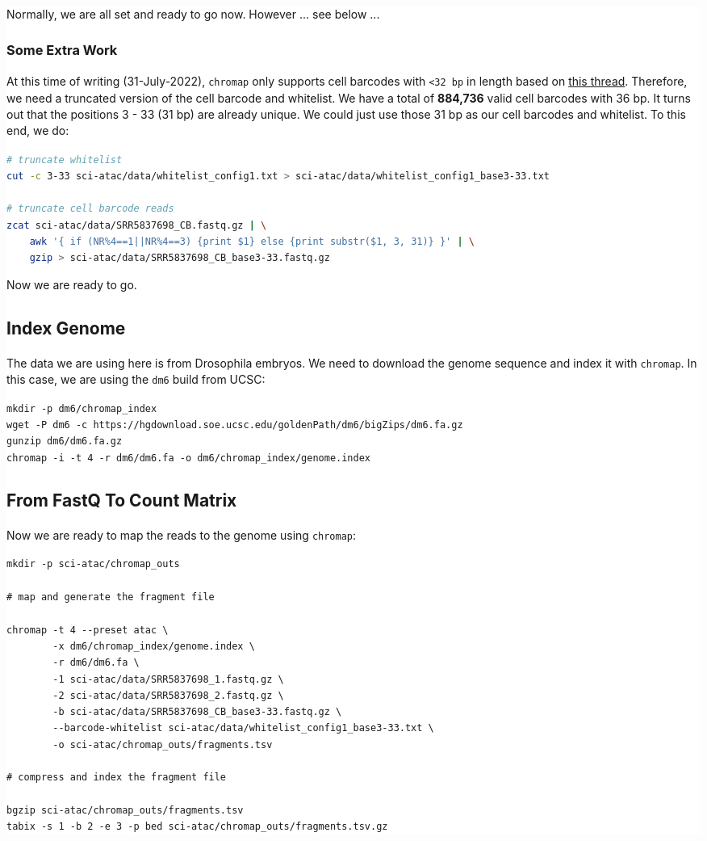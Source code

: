 Normally, we are all set and ready to go now. However ... see below ...

### Some Extra Work

At this time of writing (31-July-2022), `chromap` only supports cell barcodes with `<32 bp` in length based on [this thread](https://github.com/haowenz/chromap/issues/103). Therefore, we need a truncated version of the cell barcode and whitelist. We have a total of __884,736__ valid cell barcodes with 36 bp. It turns out that the positions 3 - 33 (31 bp) are already unique. We could just use those 31 bp as our cell barcodes and whitelist. To this end, we do:

```bash
# truncate whitelist
cut -c 3-33 sci-atac/data/whitelist_config1.txt > sci-atac/data/whitelist_config1_base3-33.txt

# truncate cell barcode reads
zcat sci-atac/data/SRR5837698_CB.fastq.gz | \
    awk '{ if (NR%4==1||NR%4==3) {print $1} else {print substr($1, 3, 31)} }' | \
    gzip > sci-atac/data/SRR5837698_CB_base3-33.fastq.gz
```

Now we are ready to go.

## Index Genome

The data we are using here is from Drosophila embryos. We need to download the genome sequence and index it with `chromap`. In this case, we are using the `dm6` build from UCSC:

```console
mkdir -p dm6/chromap_index
wget -P dm6 -c https://hgdownload.soe.ucsc.edu/goldenPath/dm6/bigZips/dm6.fa.gz
gunzip dm6/dm6.fa.gz
chromap -i -t 4 -r dm6/dm6.fa -o dm6/chromap_index/genome.index
```

## From FastQ To Count Matrix

Now we are ready to map the reads to the genome using `chromap`:

```console
mkdir -p sci-atac/chromap_outs

# map and generate the fragment file

chromap -t 4 --preset atac \
        -x dm6/chromap_index/genome.index \
        -r dm6/dm6.fa \
        -1 sci-atac/data/SRR5837698_1.fastq.gz \
        -2 sci-atac/data/SRR5837698_2.fastq.gz \
        -b sci-atac/data/SRR5837698_CB_base3-33.fastq.gz \
        --barcode-whitelist sci-atac/data/whitelist_config1_base3-33.txt \
        -o sci-atac/chromap_outs/fragments.tsv

# compress and index the fragment file

bgzip sci-atac/chromap_outs/fragments.tsv
tabix -s 1 -b 2 -e 3 -p bed sci-atac/chromap_outs/fragments.tsv.gz
```
